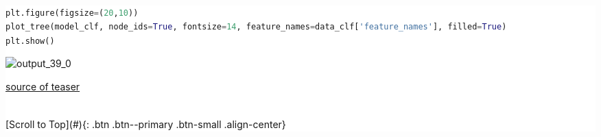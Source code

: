     


```python
plt.figure(figsize=(20,10))
plot_tree(model_clf, node_ids=True, fontsize=14, feature_names=data_clf['feature_names'], filled=True)
plt.show()
```


    
![output_39_0](https://user-images.githubusercontent.com/66911578/132970664-eb5876c2-c5f4-4709-8dd2-add2743a47cf.png)
    
[source of teaser](https://unsplash.com/photos/W-SeuNdEEbs?utm_source=unsplash&utm_medium=referral&utm_content=creditShareLink)
<br>

<br />
[Scroll to Top](#){: .btn .btn--primary .btn-small .align-center}
